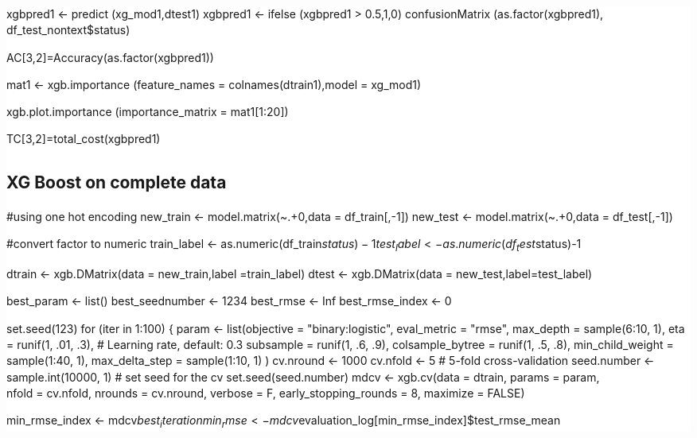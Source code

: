 xgbpred1 <- predict (xg_mod1,dtest1)
xgbpred1 <- ifelse (xgbpred1 > 0.5,1,0)
confusionMatrix (as.factor(xgbpred1), df_test_nontext$status)

AC[3,2]=Accuracy(as.factor(xgbpred1))

mat1 <- xgb.importance (feature_names = colnames(dtrain1),model = xg_mod1)

xgb.plot.importance (importance_matrix = mat1[1:20]) 

TC[3,2]=total_cost(xgbpred1)








## XG Boost on complete data 
#using one hot encoding 
new_train <- model.matrix(~.+0,data = df_train[,-1]) 
new_test <- model.matrix(~.+0,data = df_test[,-1])

#convert factor to numeric 
train_label <- as.numeric(df_train$status)-1
test_label <- as.numeric(df_test$status)-1


dtrain <- xgb.DMatrix(data = new_train,label =train_label) 
dtest <- xgb.DMatrix(data = new_test,label=test_label)

best_param <- list()
best_seednumber <- 1234
best_rmse <- Inf
best_rmse_index <- 0

set.seed(123)
for (iter in 1:100) {
  param <- list(objective = "binary:logistic",
                eval_metric = "rmse",
                max_depth = sample(6:10, 1),
                eta = runif(1, .01, .3), # Learning rate, default: 0.3
                subsample = runif(1, .6, .9),
                colsample_bytree = runif(1, .5, .8), 
                min_child_weight = sample(1:40, 1),
                max_delta_step = sample(1:10, 1)
  )
  cv.nround <-  1000
  cv.nfold <-  5 # 5-fold cross-validation
  seed.number  <-  sample.int(10000, 1) # set seed for the cv
  set.seed(seed.number)
  mdcv <- xgb.cv(data = dtrain, params = param,  
                 nfold = cv.nfold, nrounds = cv.nround,
                 verbose = F, early_stopping_rounds = 8, maximize = FALSE)
  
  min_rmse_index  <-  mdcv$best_iteration
  min_rmse <-  mdcv$evaluation_log[min_rmse_index]$test_rmse_mean
  